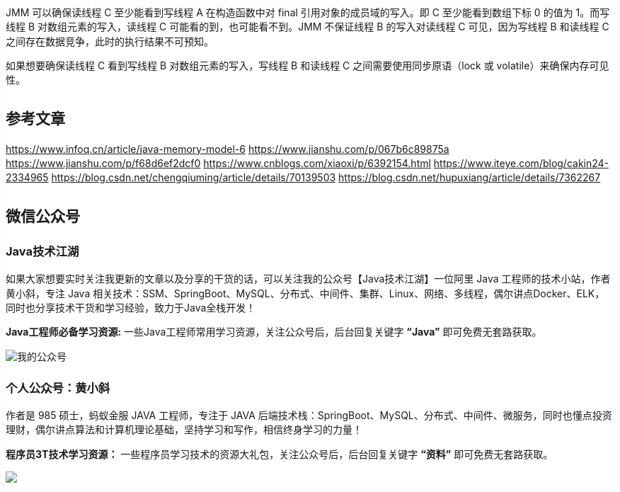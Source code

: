JMM 可以确保读线程 C 至少能看到写线程 A 在构造函数中对 final 引用对象的成员域的写入。即 C 至少能看到数组下标 0 的值为 1。而写线程 B 对数组元素的写入，读线程 C 可能看的到，也可能看不到。JMM 不保证线程 B 的写入对读线程 C 可见，因为写线程 B 和读线程 C 之间存在数据竞争，此时的执行结果不可预知。

如果想要确保读线程 C 看到写线程 B 对数组元素的写入，写线程 B 和读线程 C 之间需要使用同步原语（lock 或 volatile）来确保内存可见性。

## 参考文章

https://www.infoq.cn/article/java-memory-model-6
https://www.jianshu.com/p/067b6c89875a
https://www.jianshu.com/p/f68d6ef2dcf0
https://www.cnblogs.com/xiaoxi/p/6392154.html
https://www.iteye.com/blog/cakin24-2334965
https://blog.csdn.net/chengqiuming/article/details/70139503
https://blog.csdn.net/hupuxiang/article/details/7362267

## 微信公众号

### Java技术江湖

如果大家想要实时关注我更新的文章以及分享的干货的话，可以关注我的公众号【Java技术江湖】一位阿里 Java 工程师的技术小站，作者黄小斜，专注 Java 相关技术：SSM、SpringBoot、MySQL、分布式、中间件、集群、Linux、网络、多线程，偶尔讲点Docker、ELK，同时也分享技术干货和学习经验，致力于Java全栈开发！

**Java工程师必备学习资源:** 一些Java工程师常用学习资源，关注公众号后，后台回复关键字 **“Java”** 即可免费无套路获取。

![我的公众号](https://img-blog.csdnimg.cn/20190805090108984.jpg)

### 个人公众号：黄小斜

作者是 985 硕士，蚂蚁金服 JAVA 工程师，专注于 JAVA 后端技术栈：SpringBoot、MySQL、分布式、中间件、微服务，同时也懂点投资理财，偶尔讲点算法和计算机理论基础，坚持学习和写作，相信终身学习的力量！

**程序员3T技术学习资源：** 一些程序员学习技术的资源大礼包，关注公众号后，后台回复关键字 **“资料”** 即可免费无套路获取。	

![](https://img-blog.csdnimg.cn/20190829222750556.jpg)
